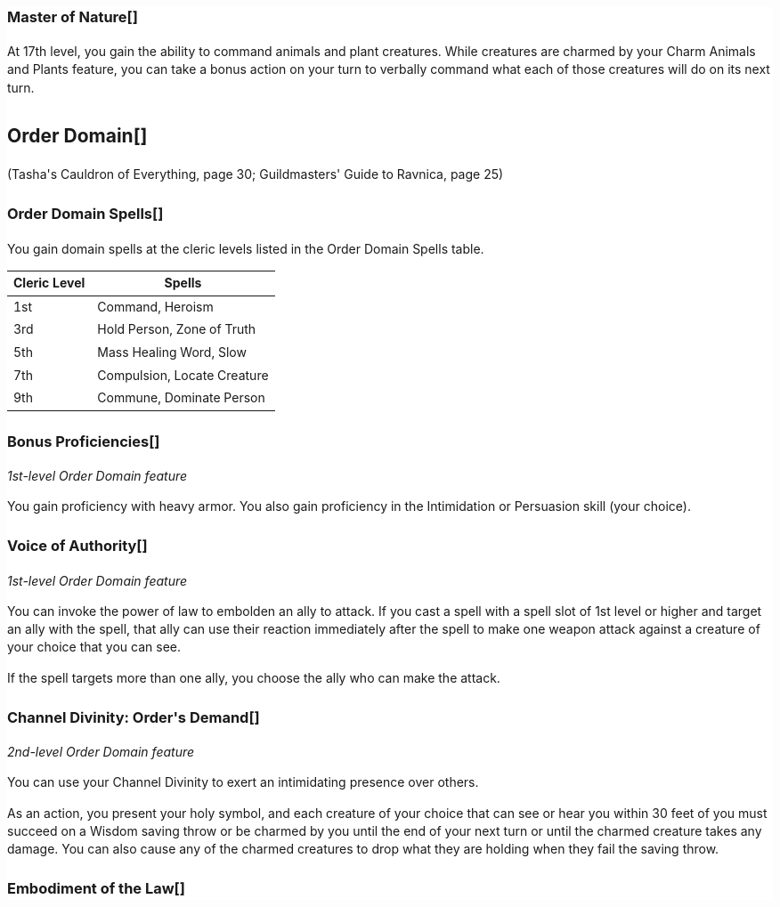 ### Master of Nature[]

At 17th level, you gain the ability to command animals and plant creatures. While creatures are charmed by your Charm Animals and Plants feature, you can take a bonus action on your turn to verbally command what each of those creatures will do on its next turn.

## Order Domain[]

(Tasha's Cauldron of Everything, page 30; Guildmasters' Guide to Ravnica, page 25)

### Order Domain Spells[]

You gain domain spells at the cleric levels listed in the Order Domain Spells table.

| Cleric Level | Spells |
| --- | --- |
| 1st | Command, Heroism |
| 3rd | Hold Person, Zone of Truth |
| 5th | Mass Healing Word, Slow |
| 7th | Compulsion, Locate Creature |
| 9th | Commune, Dominate Person |

### Bonus Proficiencies[]

*1st-level Order Domain feature*

You gain proficiency with heavy armor. You also gain proficiency in the Intimidation or Persuasion skill (your choice).

### Voice of Authority[]

*1st-level Order Domain feature*

You can invoke the power of law to embolden an ally to attack. If you cast a spell with a spell slot of 1st level or higher and target an ally with the spell, that ally can use their reaction immediately after the spell to make one weapon attack against a creature of your choice that you can see.

If the spell targets more than one ally, you choose the ally who can make the attack.

### Channel Divinity: Order's Demand[]

*2nd-level Order Domain feature*

You can use your Channel Divinity to exert an intimidating presence over others.

As an action, you present your holy symbol, and each creature of your choice that can see or hear you within 30 feet of you must succeed on a Wisdom saving throw or be charmed by you until the end of your next turn or until the charmed creature takes any damage. You can also cause any of the charmed creatures to drop what they are holding when they fail the saving throw.

### Embodiment of the Law[]

